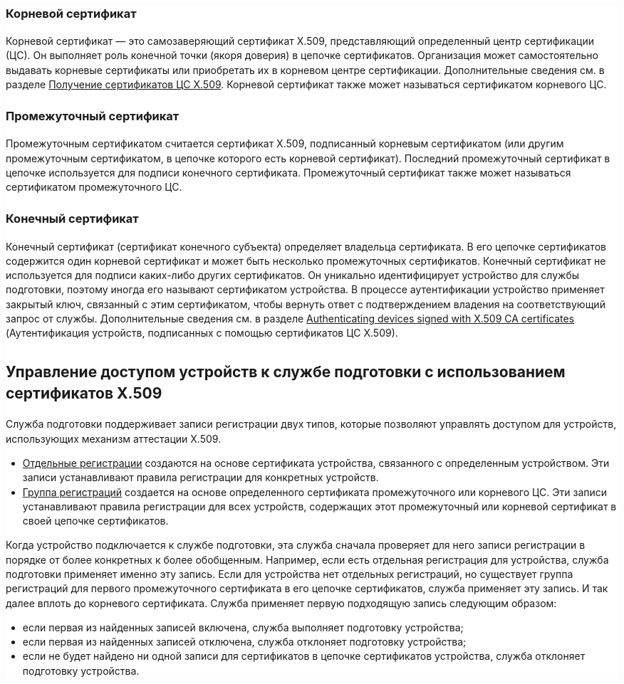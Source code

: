 ### <a name="root-certificate"></a>Корневой сертификат

Корневой сертификат — это самозаверяющий сертификат X.509, представляющий определенный центр сертификации (ЦС). Он выполняет роль конечной точки (якоря доверия) в цепочке сертификатов. Организация может самостоятельно выдавать корневые сертификаты или приобретать их в корневом центре сертификации. Дополнительные сведения см. в разделе [Получение сертификатов ЦС X.509](https://docs.microsoft.com/azure/iot-hub/iot-hub-security-x509-get-started#get-x509-ca-certificates). Корневой сертификат также может называться сертификатом корневого ЦС.

### <a name="intermediate-certificate"></a>Промежуточный сертификат

Промежуточным сертификатом считается сертификат X.509, подписанный корневым сертификатом (или другим промежуточным сертификатом, в цепочке которого есть корневой сертификат). Последний промежуточный сертификат в цепочке используется для подписи конечного сертификата. Промежуточный сертификат также может называться сертификатом промежуточного ЦС.

### <a name="leaf-certificate"></a>Конечный сертификат

Конечный сертификат (сертификат конечного субъекта) определяет владельца сертификата. В его цепочке сертификатов содержится один корневой сертификат и может быть несколько промежуточных сертификатов. Конечный сертификат не используется для подписи каких-либо других сертификатов. Он уникально идентифицирует устройство для службы подготовки, поэтому иногда его называют сертификатом устройства. В процессе аутентификации устройство применяет закрытый ключ, связанный с этим сертификатом, чтобы вернуть ответ с подтверждением владения на соответствующий запрос от службы. Дополнительные сведения см. в разделе [Authenticating devices signed with X.509 CA certificates](https://docs.microsoft.com/azure/iot-hub/iot-hub-x509ca-overview#authenticating-devices-signed-with-x509-ca-certificates) (Аутентификация устройств, подписанных с помощью сертификатов ЦС X.509).

## <a name="controlling-device-access-to-the-provisioning-service-with-x509-certificates"></a>Управление доступом устройств к службе подготовки с использованием сертификатов X.509

Служба подготовки поддерживает записи регистрации двух типов, которые позволяют управлять доступом для устройств, использующих механизм аттестации X.509.  

- [Отдельные регистрации](./concepts-service.md#individual-enrollment) создаются на основе сертификата устройства, связанного с определенным устройством. Эти записи устанавливают правила регистрации для конкретных устройств.
- [Группа регистраций](./concepts-service.md#enrollment-group) создается на основе определенного сертификата промежуточного или корневого ЦС. Эти записи устанавливают правила регистрации для всех устройств, содержащих этот промежуточный или корневой сертификат в своей цепочке сертификатов. 

Когда устройство подключается к службе подготовки, эта служба сначала проверяет для него записи регистрации в порядке от более конкретных к более обобщенным. Например, если есть отдельная регистрация для устройства, служба подготовки применяет именно эту запись. Если для устройства нет отдельных регистраций, но существует группа регистраций для первого промежуточного сертификата в его цепочке сертификатов, служба применяет эту запись. И так далее вплоть до корневого сертификата. Служба применяет первую подходящую запись следующим образом:

- если первая из найденных записей включена, служба выполняет подготовку устройства;
- если первая из найденных записей отключена, служба отклоняет подготовку устройства;  
- если не будет найдено ни одной записи для сертификатов в цепочке сертификатов устройства, служба отклоняет подготовку устройства. 
